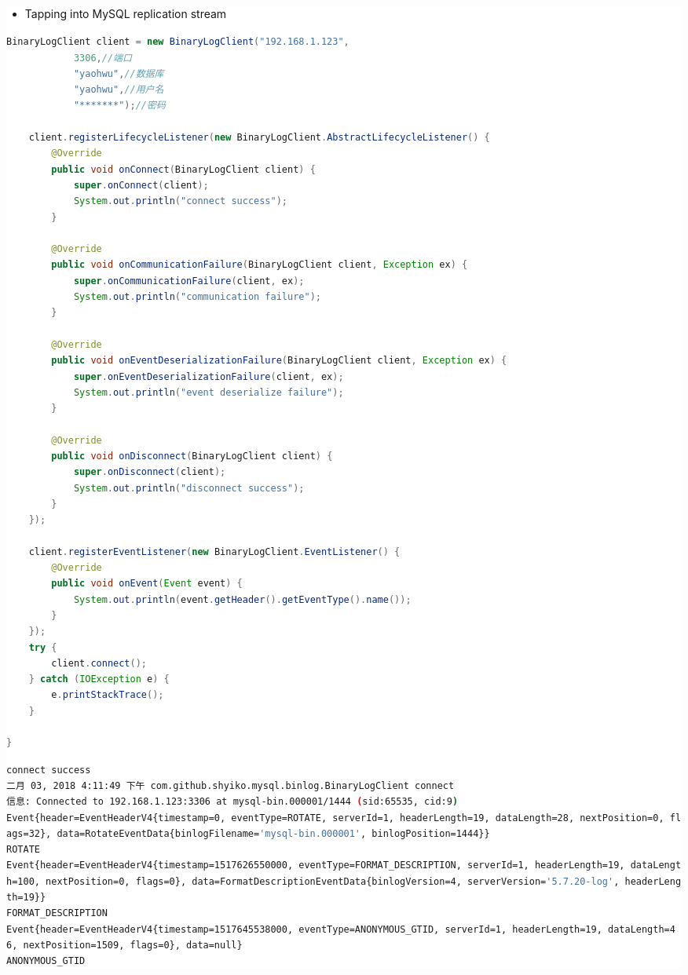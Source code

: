 * Tapping into MySQL replication stream

```java
BinaryLogClient client = new BinaryLogClient("192.168.1.123",
            3306,//端口
            "yaohwu",//数据库
            "yaohwu",//用户名
            "*******");//密码

    client.registerLifecycleListener(new BinaryLogClient.AbstractLifecycleListener() {
        @Override
        public void onConnect(BinaryLogClient client) {
            super.onConnect(client);
            System.out.println("connect success");
        }

        @Override
        public void onCommunicationFailure(BinaryLogClient client, Exception ex) {
            super.onCommunicationFailure(client, ex);
            System.out.println("communication failure");
        }

        @Override
        public void onEventDeserializationFailure(BinaryLogClient client, Exception ex) {
            super.onEventDeserializationFailure(client, ex);
            System.out.println("event deserialize failure");
        }

        @Override
        public void onDisconnect(BinaryLogClient client) {
            super.onDisconnect(client);
            System.out.println("disconnect success");
        }
    });

    client.registerEventListener(new BinaryLogClient.EventListener() {
        @Override
        public void onEvent(Event event) {
            System.out.println(event.getHeader().getEventType().name());
        }
    });
    try {
        client.connect();
    } catch (IOException e) {
        e.printStackTrace();
    }

}
```

```bash
connect success
二月 03, 2018 4:11:49 下午 com.github.shyiko.mysql.binlog.BinaryLogClient connect
信息: Connected to 192.168.1.123:3306 at mysql-bin.000001/1444 (sid:65535, cid:9)
Event{header=EventHeaderV4{timestamp=0, eventType=ROTATE, serverId=1, headerLength=19, dataLength=28, nextPosition=0, flags=32}, data=RotateEventData{binlogFilename='mysql-bin.000001', binlogPosition=1444}}
ROTATE
Event{header=EventHeaderV4{timestamp=1517626550000, eventType=FORMAT_DESCRIPTION, serverId=1, headerLength=19, dataLength=100, nextPosition=0, flags=0}, data=FormatDescriptionEventData{binlogVersion=4, serverVersion='5.7.20-log', headerLength=19}}
FORMAT_DESCRIPTION
Event{header=EventHeaderV4{timestamp=1517645538000, eventType=ANONYMOUS_GTID, serverId=1, headerLength=19, dataLength=46, nextPosition=1509, flags=0}, data=null}
ANONYMOUS_GTID
```